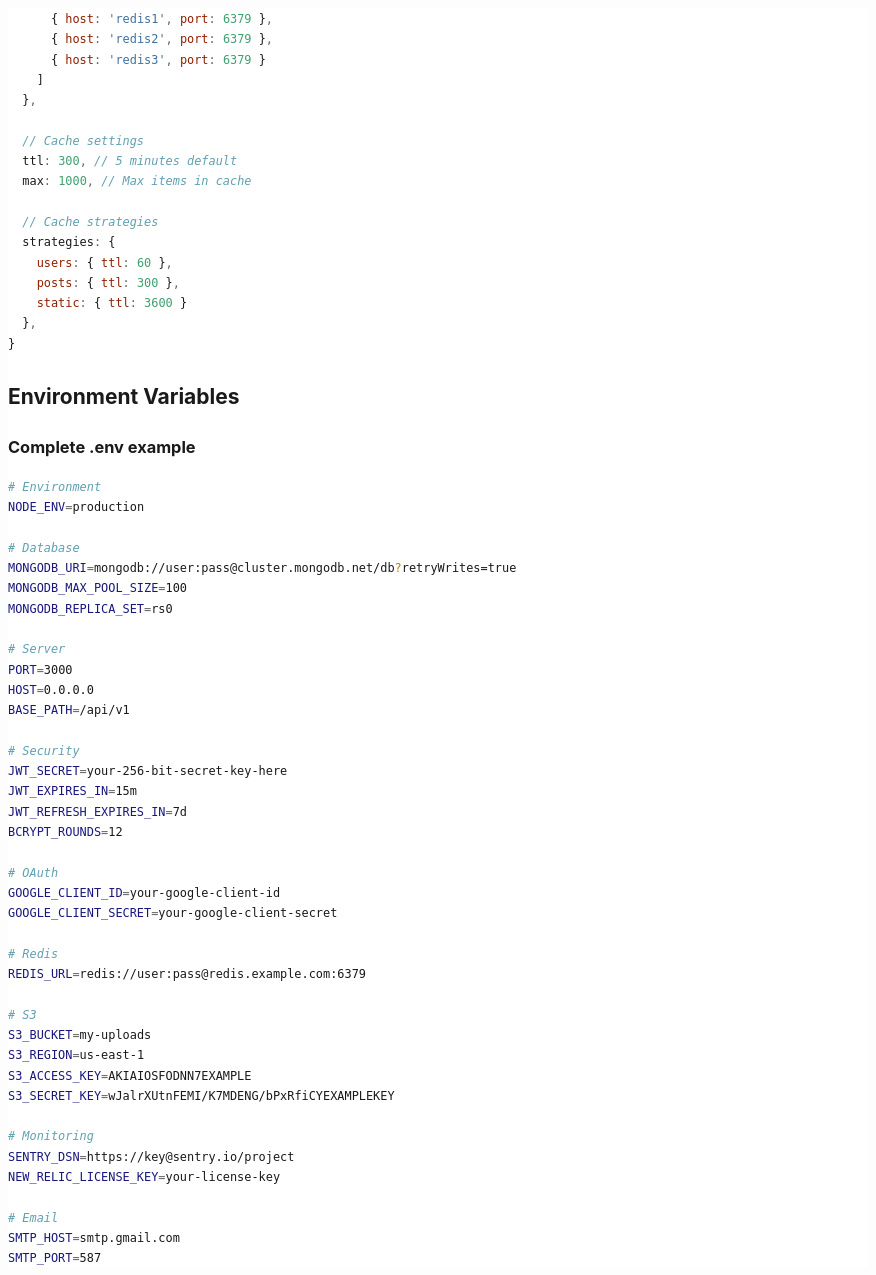 ```javascript
      { host: 'redis1', port: 6379 },
      { host: 'redis2', port: 6379 },
      { host: 'redis3', port: 6379 }
    ]
  },
  
  // Cache settings
  ttl: 300, // 5 minutes default
  max: 1000, // Max items in cache
  
  // Cache strategies
  strategies: {
    users: { ttl: 60 },
    posts: { ttl: 300 },
    static: { ttl: 3600 }
  },
}
```

## Environment Variables

### Complete .env example

```bash
# Environment
NODE_ENV=production

# Database
MONGODB_URI=mongodb://user:pass@cluster.mongodb.net/db?retryWrites=true
MONGODB_MAX_POOL_SIZE=100
MONGODB_REPLICA_SET=rs0

# Server
PORT=3000
HOST=0.0.0.0
BASE_PATH=/api/v1

# Security
JWT_SECRET=your-256-bit-secret-key-here
JWT_EXPIRES_IN=15m
JWT_REFRESH_EXPIRES_IN=7d
BCRYPT_ROUNDS=12

# OAuth
GOOGLE_CLIENT_ID=your-google-client-id
GOOGLE_CLIENT_SECRET=your-google-client-secret

# Redis
REDIS_URL=redis://user:pass@redis.example.com:6379

# S3
S3_BUCKET=my-uploads
S3_REGION=us-east-1
S3_ACCESS_KEY=AKIAIOSFODNN7EXAMPLE
S3_SECRET_KEY=wJalrXUtnFEMI/K7MDENG/bPxRfiCYEXAMPLEKEY

# Monitoring
SENTRY_DSN=https://key@sentry.io/project
NEW_RELIC_LICENSE_KEY=your-license-key

# Email
SMTP_HOST=smtp.gmail.com
SMTP_PORT=587
```